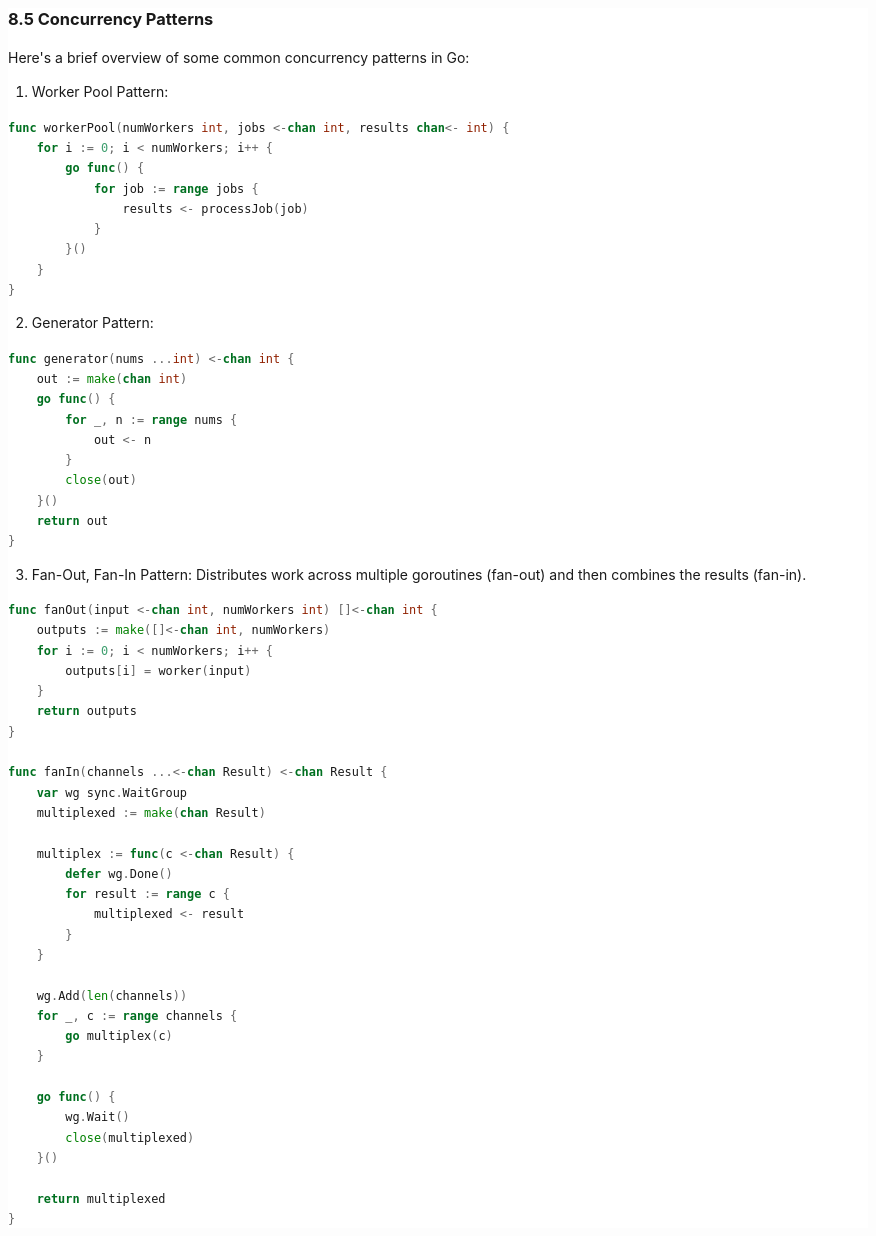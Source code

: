 ### 8.5 Concurrency Patterns

Here's a brief overview of some common concurrency patterns in Go:

1. Worker Pool Pattern:
```go
func workerPool(numWorkers int, jobs <-chan int, results chan<- int) {
    for i := 0; i < numWorkers; i++ {
        go func() {
            for job := range jobs {
                results <- processJob(job)
            }
        }()
    }
}
```

2. Generator Pattern:
```go
func generator(nums ...int) <-chan int {
    out := make(chan int)
    go func() {
        for _, n := range nums {
            out <- n
        }
        close(out)
    }()
    return out
}
```

3. Fan-Out, Fan-In Pattern:
Distributes work across multiple goroutines (fan-out) and then combines the results (fan-in).

```go
func fanOut(input <-chan int, numWorkers int) []<-chan int {
    outputs := make([]<-chan int, numWorkers)
    for i := 0; i < numWorkers; i++ {
        outputs[i] = worker(input)
    }
    return outputs
}

func fanIn(channels ...<-chan Result) <-chan Result {
	var wg sync.WaitGroup
	multiplexed := make(chan Result)

	multiplex := func(c <-chan Result) {
		defer wg.Done()
		for result := range c {
			multiplexed <- result
		}
	}

	wg.Add(len(channels))
	for _, c := range channels {
		go multiplex(c)
	}

	go func() {
		wg.Wait()
		close(multiplexed)
	}()

	return multiplexed
}
```